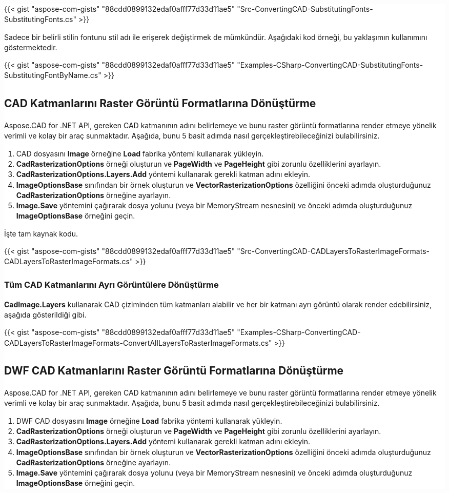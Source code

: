 {{< gist "aspose-com-gists" "88cdd0899132edaf0afff77d33d11ae5" "Src-ConvertingCAD-SubstitutingFonts-SubstitutingFonts.cs" >}}

Sadece bir belirli stilin fontunu stil adı ile erişerek değiştirmek de mümkündür. Aşağıdaki kod örneği, bu yaklaşımın kullanımını göstermektedir.

{{< gist "aspose-com-gists" "88cdd0899132edaf0afff77d33d11ae5" "Examples-CSharp-ConvertingCAD-SubstitutingFonts-SubstitutingFontByName.cs" >}}

## **CAD Katmanlarını Raster Görüntü Formatlarına Dönüştürme**

Aspose.CAD for .NET API, gereken CAD katmanının adını belirlemeye ve bunu raster görüntü formatlarına render etmeye yönelik verimli ve kolay bir araç sunmaktadır. Aşağıda, bunu 5 basit adımda nasıl gerçekleştirebileceğinizi bulabilirsiniz.

1. CAD dosyasını **Image** örneğine **Load** fabrika yöntemi kullanarak yükleyin.
1. **CadRasterizationOptions** örneği oluşturun ve **PageWidth** ve **PageHeight** gibi zorunlu özelliklerini ayarlayın.
1. **CadRasterizationOptions.Layers.Add** yöntemi kullanarak gerekli katman adını ekleyin.
1. **ImageOptionsBase** sınıfından bir örnek oluşturun ve **VectorRasterizationOptions** özelliğini önceki adımda oluşturduğunuz **CadRasterizationOptions** örneğine ayarlayın.
1. **Image.Save** yöntemini çağırarak dosya yolunu (veya bir MemoryStream nesnesini) ve önceki adımda oluşturduğunuz **ImageOptionsBase** örneğini geçin.

İşte tam kaynak kodu.

{{< gist "aspose-com-gists" "88cdd0899132edaf0afff77d33d11ae5" "Src-ConvertingCAD-CADLayersToRasterImageFormats-CADLayersToRasterImageFormats.cs" >}}

### **Tüm CAD Katmanlarını Ayrı Görüntülere Dönüştürme**

**CadImage.Layers** kullanarak CAD çiziminden tüm katmanları alabilir ve her bir katmanı ayrı görüntü olarak render edebilirsiniz, aşağıda gösterildiği gibi.

{{< gist "aspose-com-gists" "88cdd0899132edaf0afff77d33d11ae5" "Examples-CSharp-ConvertingCAD-CADLayersToRasterImageFormats-ConvertAllLayersToRasterImageFormats.cs" >}}

## **DWF CAD Katmanlarını Raster Görüntü Formatlarına Dönüştürme**

Aspose.CAD for .NET API, gereken CAD katmanının adını belirlemeye ve bunu raster görüntü formatlarına render etmeye yönelik verimli ve kolay bir araç sunmaktadır. Aşağıda, bunu 5 basit adımda nasıl gerçekleştirebileceğinizi bulabilirsiniz.

1. DWF CAD dosyasını **Image** örneğine **Load** fabrika yöntemi kullanarak yükleyin.
1. **CadRasterizationOptions** örneği oluşturun ve **PageWidth** ve **PageHeight** gibi zorunlu özelliklerini ayarlayın.
1. **CadRasterizationOptions.Layers.Add** yöntemi kullanarak gerekli katman adını ekleyin.
1. **ImageOptionsBase** sınıfından bir örnek oluşturun ve **VectorRasterizationOptions** özelliğini önceki adımda oluşturduğunuz **CadRasterizationOptions** örneğine ayarlayın.
1. **Image.Save** yöntemini çağırarak dosya yolunu (veya bir MemoryStream nesnesini) ve önceki adımda oluşturduğunuz **ImageOptionsBase** örneğini geçin.
